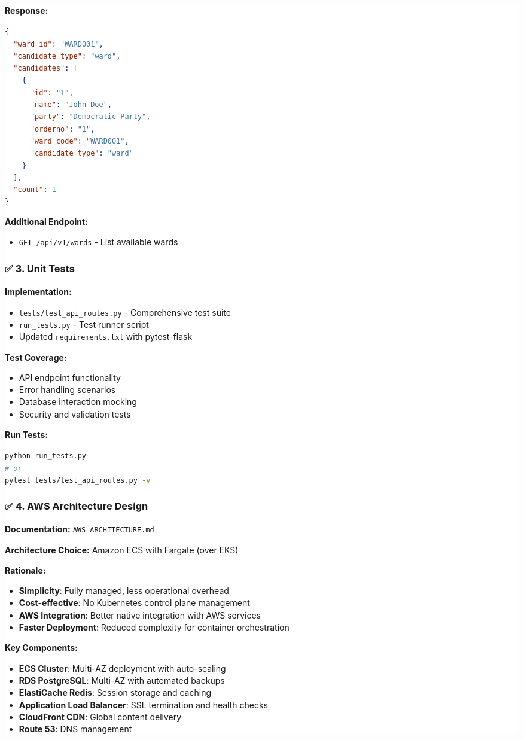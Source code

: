 **Response:**
```json
{
  "ward_id": "WARD001",
  "candidate_type": "ward",
  "candidates": [
    {
      "id": "1",
      "name": "John Doe",
      "party": "Democratic Party",
      "orderno": "1",
      "ward_code": "WARD001",
      "candidate_type": "ward"
    }
  ],
  "count": 1
}
```

**Additional Endpoint:**
- `GET /api/v1/wards` - List available wards

### ✅ 3. Unit Tests

**Implementation:**
- `tests/test_api_routes.py` - Comprehensive test suite
- `run_tests.py` - Test runner script
- Updated `requirements.txt` with pytest-flask

**Test Coverage:**
- API endpoint functionality
- Error handling scenarios
- Database interaction mocking
- Security and validation tests

**Run Tests:**
```bash
python run_tests.py
# or
pytest tests/test_api_routes.py -v
```

### ✅ 4. AWS Architecture Design

**Documentation:** `AWS_ARCHITECTURE.md`

**Architecture Choice:** Amazon ECS with Fargate (over EKS)

**Rationale:**
- **Simplicity**: Fully managed, less operational overhead
- **Cost-effective**: No Kubernetes control plane management
- **AWS Integration**: Better native integration with AWS services
- **Faster Deployment**: Reduced complexity for container orchestration

**Key Components:**
- **ECS Cluster**: Multi-AZ deployment with auto-scaling
- **RDS PostgreSQL**: Multi-AZ with automated backups
- **ElastiCache Redis**: Session storage and caching
- **Application Load Balancer**: SSL termination and health checks
- **CloudFront CDN**: Global content delivery
- **Route 53**: DNS management
